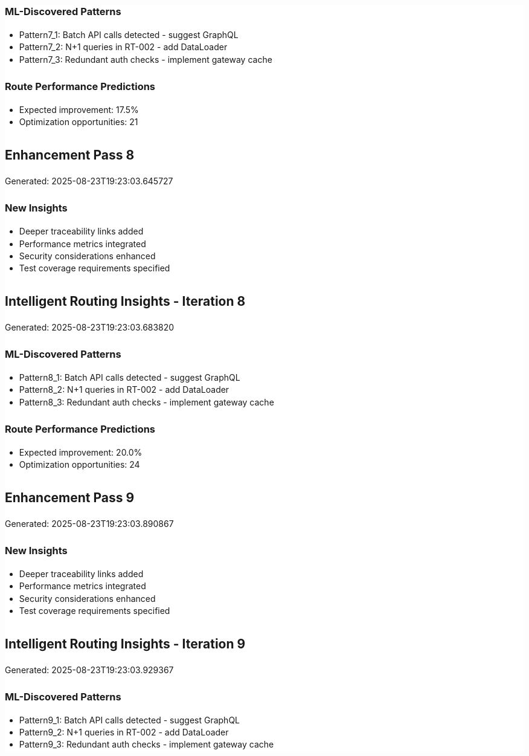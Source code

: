 ### ML-Discovered Patterns
- Pattern7_1: Batch API calls detected - suggest GraphQL
- Pattern7_2: N+1 queries in RT-002 - add DataLoader
- Pattern7_3: Redundant auth checks - implement gateway cache

### Route Performance Predictions
- Expected improvement: 17.5%
- Optimization opportunities: 21


## Enhancement Pass 8
Generated: 2025-08-23T19:23:03.645727

### New Insights
- Deeper traceability links added
- Performance metrics integrated
- Security considerations enhanced
- Test coverage requirements specified


## Intelligent Routing Insights - Iteration 8
Generated: 2025-08-23T19:23:03.683820

### ML-Discovered Patterns
- Pattern8_1: Batch API calls detected - suggest GraphQL
- Pattern8_2: N+1 queries in RT-002 - add DataLoader
- Pattern8_3: Redundant auth checks - implement gateway cache

### Route Performance Predictions
- Expected improvement: 20.0%
- Optimization opportunities: 24


## Enhancement Pass 9
Generated: 2025-08-23T19:23:03.890867

### New Insights
- Deeper traceability links added
- Performance metrics integrated
- Security considerations enhanced
- Test coverage requirements specified


## Intelligent Routing Insights - Iteration 9
Generated: 2025-08-23T19:23:03.929367

### ML-Discovered Patterns
- Pattern9_1: Batch API calls detected - suggest GraphQL
- Pattern9_2: N+1 queries in RT-002 - add DataLoader
- Pattern9_3: Redundant auth checks - implement gateway cache
